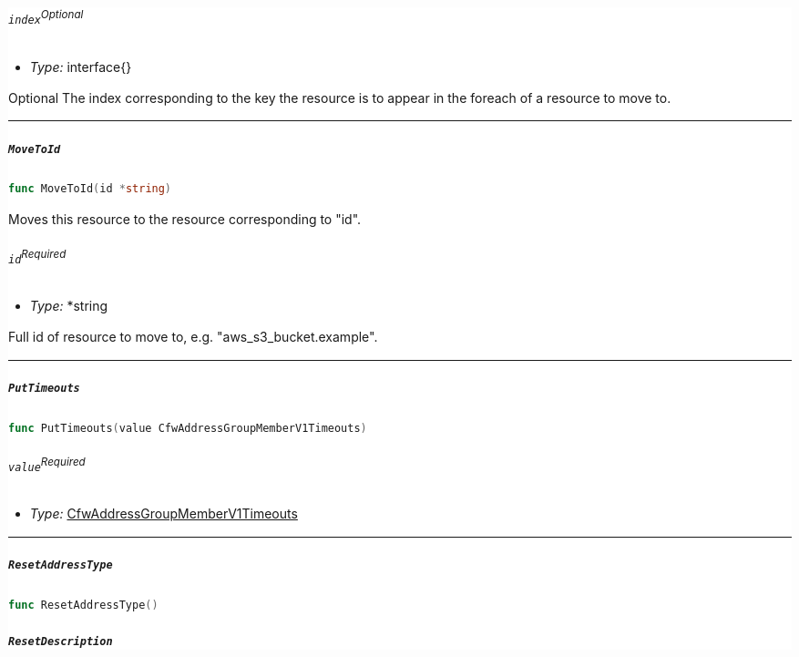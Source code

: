 
###### `index`<sup>Optional</sup> <a name="index" id="@cdktf/provider-opentelekomcloud.cfwAddressGroupMemberV1.CfwAddressGroupMemberV1.moveTo.parameter.index"></a>

- *Type:* interface{}

Optional The index corresponding to the key the resource is to appear in the foreach of a resource to move to.

---

##### `MoveToId` <a name="MoveToId" id="@cdktf/provider-opentelekomcloud.cfwAddressGroupMemberV1.CfwAddressGroupMemberV1.moveToId"></a>

```go
func MoveToId(id *string)
```

Moves this resource to the resource corresponding to "id".

###### `id`<sup>Required</sup> <a name="id" id="@cdktf/provider-opentelekomcloud.cfwAddressGroupMemberV1.CfwAddressGroupMemberV1.moveToId.parameter.id"></a>

- *Type:* *string

Full id of resource to move to, e.g. "aws_s3_bucket.example".

---

##### `PutTimeouts` <a name="PutTimeouts" id="@cdktf/provider-opentelekomcloud.cfwAddressGroupMemberV1.CfwAddressGroupMemberV1.putTimeouts"></a>

```go
func PutTimeouts(value CfwAddressGroupMemberV1Timeouts)
```

###### `value`<sup>Required</sup> <a name="value" id="@cdktf/provider-opentelekomcloud.cfwAddressGroupMemberV1.CfwAddressGroupMemberV1.putTimeouts.parameter.value"></a>

- *Type:* <a href="#@cdktf/provider-opentelekomcloud.cfwAddressGroupMemberV1.CfwAddressGroupMemberV1Timeouts">CfwAddressGroupMemberV1Timeouts</a>

---

##### `ResetAddressType` <a name="ResetAddressType" id="@cdktf/provider-opentelekomcloud.cfwAddressGroupMemberV1.CfwAddressGroupMemberV1.resetAddressType"></a>

```go
func ResetAddressType()
```

##### `ResetDescription` <a name="ResetDescription" id="@cdktf/provider-opentelekomcloud.cfwAddressGroupMemberV1.CfwAddressGroupMemberV1.resetDescription"></a>
